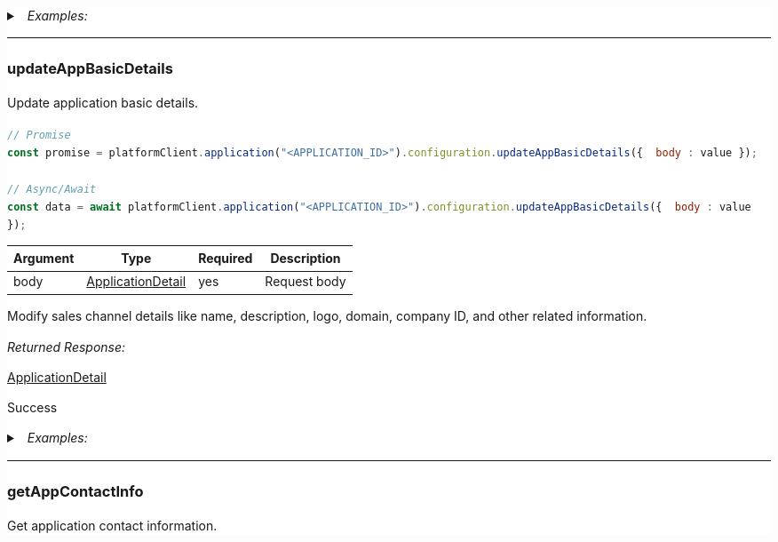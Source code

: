 


<details><summary><i>&nbsp; Examples:</i></summary></details>









---


### updateAppBasicDetails
Update application basic details.



```javascript
// Promise
const promise = platformClient.application("<APPLICATION_ID>").configuration.updateAppBasicDetails({  body : value });

// Async/Await
const data = await platformClient.application("<APPLICATION_ID>").configuration.updateAppBasicDetails({  body : value });
```





| Argument  |  Type  | Required | Description |
| --------- | -----  | -------- | ----------- |
| body | [ApplicationDetail](#ApplicationDetail) | yes | Request body |


Modify sales channel details like name, description, logo, domain, company ID, and other related information.

*Returned Response:*




[ApplicationDetail](#ApplicationDetail)

Success




<details><summary><i>&nbsp; Examples:</i></summary></details>









---




### getAppContactInfo
Get application contact information.
